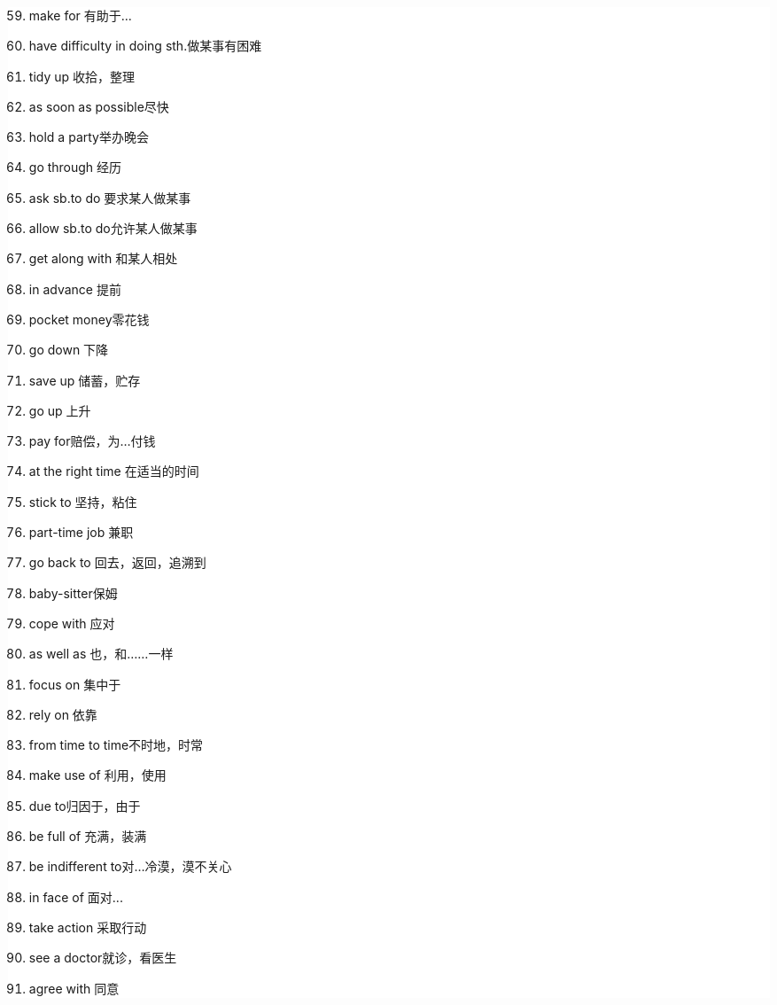 59. make for 有助于...

60. have difficulty in doing sth.做某事有困难

61. tidy up 收拾，整理

62. as soon as possible尽快

63. hold a party举办晚会

64. go through 经历

65. ask sb.to do 要求某人做某事

66. allow sb.to do允许某人做某事

67. get along with 和某人相处

68. in advance 提前

69. pocket money零花钱

70. go down 下降

71. save up 储蓄，贮存

72. go up 上升

73. pay for赔偿，为…付钱

74. at the right time 在适当的时间

75. stick to 坚持，粘住

76. part-time job 兼职

77. go back to 回去，返回，追溯到

78. baby-sitter保姆

79. cope with 应对

80. as well as 也，和……一样

81. focus on 集中于

82. rely on 依靠

83. from time to time不时地，时常

84. make use of 利用，使用

85. due to归因于，由于

86. be full of 充满，装满

87. be indifferent to对…冷漠，漠不关心

88. in face of 面对...

89. take action 采取行动

90. see a doctor就诊，看医生

91. agree with 同意
